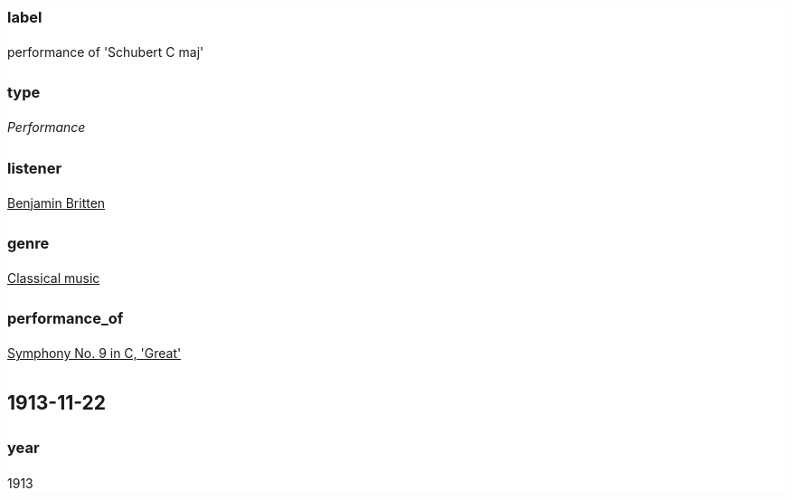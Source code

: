 ### label


performance of 'Schubert C maj'

### type


*Performance*

### listener


[Benjamin Britten](#Benjamin-Britten)

### genre


[Classical music](#Classical-music)

### performance_of


[Symphony No. 9 in C, 'Great'](#Symphony-No.-9-in-C-'Great')

## 1913-11-22

### year


1913